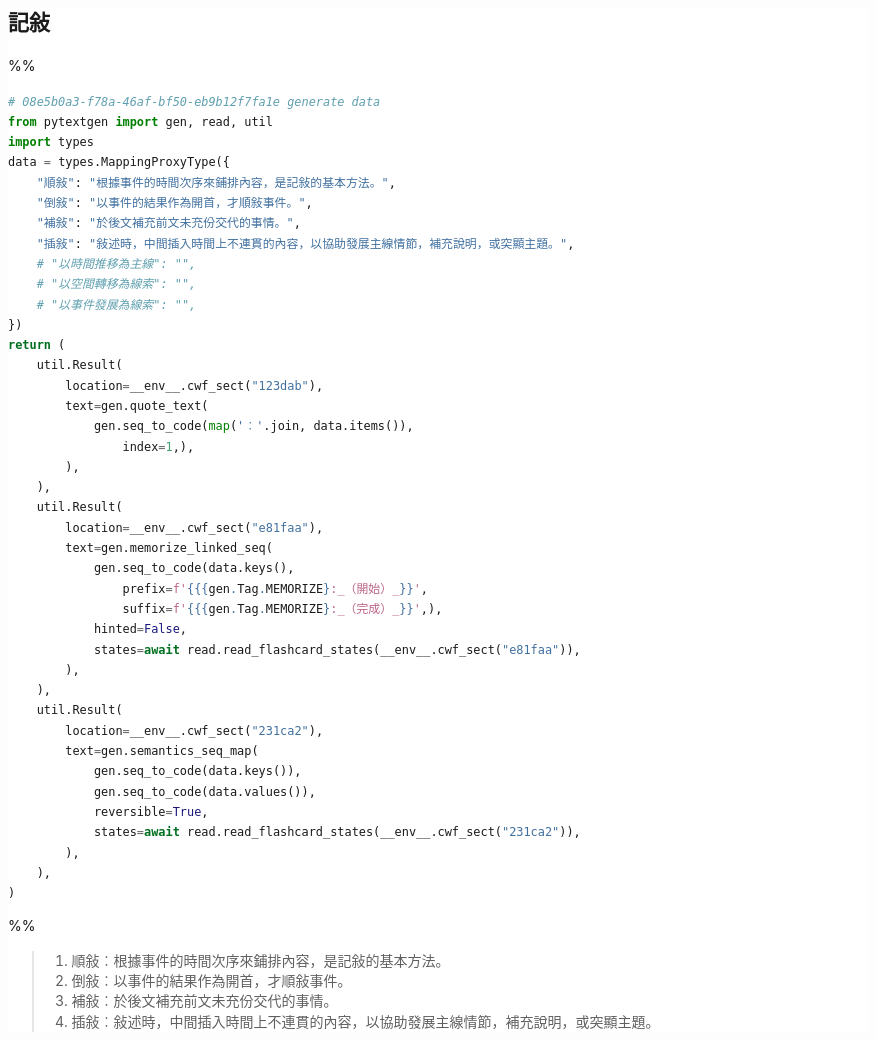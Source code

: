 

## 記敍

%%
```Python
# 08e5b0a3-f78a-46af-bf50-eb9b12f7fa1e generate data
from pytextgen import gen, read, util
import types
data = types.MappingProxyType({
	"順敍": "根據事件的時間次序來鋪排內容，是記敍的基本方法。",
	"倒敍": "以事件的結果作為開首，才順敍事件。",
	"補敍": "於後文補充前文未充份交代的事情。",
	"插敍": "敍述時，中間插入時間上不連貫的內容，以協助發展主線情節，補充說明，或突顯主題。",
	# "以時間推移為主線": "",
	# "以空間轉移為線索": "",
	# "以事件發展為線索": "",
})
return (
	util.Result(
		location=__env__.cwf_sect("123dab"),
		text=gen.quote_text(
			gen.seq_to_code(map('︰'.join, data.items()),
				index=1,),
		),
	),
	util.Result(
		location=__env__.cwf_sect("e81faa"),
		text=gen.memorize_linked_seq(
			gen.seq_to_code(data.keys(),
				prefix=f'{{{gen.Tag.MEMORIZE}:_（開始）_}}',
				suffix=f'{{{gen.Tag.MEMORIZE}:_（完成）_}}',),
			hinted=False,
			states=await read.read_flashcard_states(__env__.cwf_sect("e81faa")),
		),
	),
	util.Result(
		location=__env__.cwf_sect("231ca2"),
		text=gen.semantics_seq_map(
			gen.seq_to_code(data.keys()),
			gen.seq_to_code(data.values()),
			reversible=True,
			states=await read.read_flashcard_states(__env__.cwf_sect("231ca2")),
		),
	),
)
```
%%



> 1. 順敍︰根據事件的時間次序來鋪排內容，是記敍的基本方法。
> 2. 倒敍︰以事件的結果作為開首，才順敍事件。
> 3. 補敍︰於後文補充前文未充份交代的事情。
> 4. 插敍︰敍述時，中間插入時間上不連貫的內容，以協助發展主線情節，補充說明，或突顯主題。
